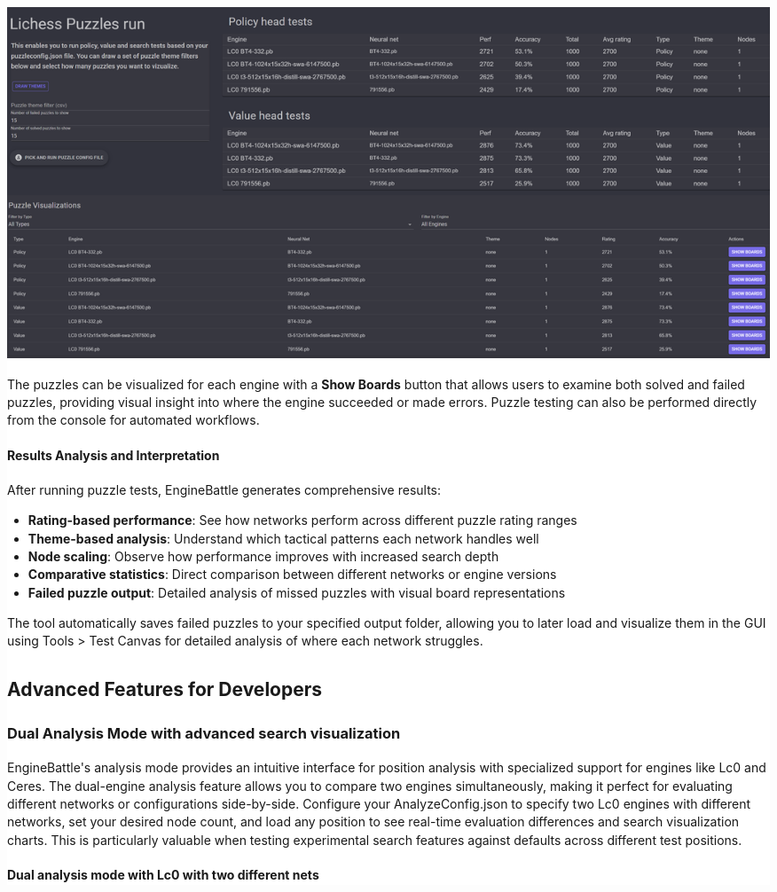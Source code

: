![Lichess puzzle test results showing different Lc0 networks performance](LichessPuzzle.png)

The puzzles can be visualized for each engine with a **Show Boards** button that allows users to examine both solved and failed puzzles, providing visual insight into where the engine succeeded or made errors. Puzzle testing can also be performed directly from the console for automated workflows.

#### Results Analysis and Interpretation

After running puzzle tests, EngineBattle generates comprehensive results:

- **Rating-based performance**: See how networks perform across different puzzle rating ranges
- **Theme-based analysis**: Understand which tactical patterns each network handles well
- **Node scaling**: Observe how performance improves with increased search depth
- **Comparative statistics**: Direct comparison between different networks or engine versions
- **Failed puzzle output**: Detailed analysis of missed puzzles with visual board representations

The tool automatically saves failed puzzles to your specified output folder, allowing you to later load and visualize them in the GUI using Tools > Test Canvas for detailed analysis of where each network struggles.

## Advanced Features for Developers

### Dual Analysis Mode with advanced search visualization

EngineBattle's analysis mode provides an intuitive interface for position analysis with specialized support for engines like Lc0 and Ceres. The dual-engine analysis feature allows you to compare two engines simultaneously, making it perfect for evaluating different networks or configurations side-by-side. Configure your AnalyzeConfig.json to specify two Lc0 engines with different networks, set your desired node count, and load any position to see real-time evaluation differences and search visualization charts. This is particularly valuable when testing experimental search features against defaults across different test positions.

#### Dual analysis mode with Lc0 with two different nets